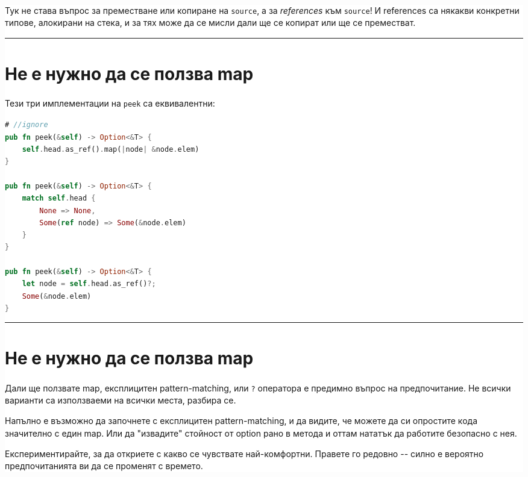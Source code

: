 Тук не става въпрос за преместване или копиране на `source`, а за *references* към `source`! И references са някакви конкретни типове, алокирани на стека, и за тях може да се мисли дали ще се копират или ще се преместват.

---

# Не е нужно да се ползва map

Тези три имплементации на `peek` са еквивалентни:

```rust
# //ignore
pub fn peek(&self) -> Option<&T> {
    self.head.as_ref().map(|node| &node.elem)
}

pub fn peek(&self) -> Option<&T> {
    match self.head {
        None => None,
        Some(ref node) => Some(&node.elem)
    }
}

pub fn peek(&self) -> Option<&T> {
    let node = self.head.as_ref()?;
    Some(&node.elem)
}
```

---

# Не е нужно да се ползва map

Дали ще ползвате map, експлицитен pattern-matching, или `?` оператора е предимно въпрос на предпочитание. Не всички варианти са използваеми на всички места, разбира се.

Напълно е възможно да започнете с експлицитен pattern-matching, и да видите, че можете да си опростите кода значително с един map. Или да "извадите" стойност от option рано в метода и оттам нататък да работите безопасно с нея.

Експериментирайте, за да откриете с какво се чувствате най-комфортни. Правете го редовно -- силно е вероятно предпочитанията ви да се променят с времето.
